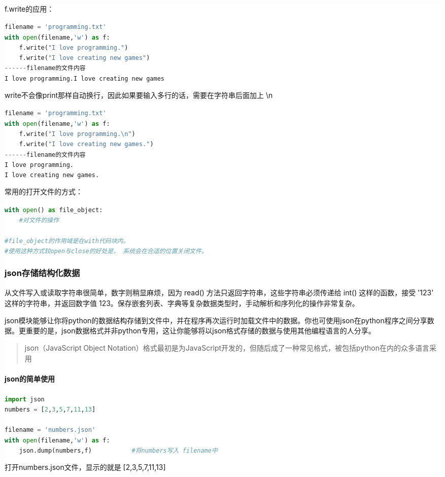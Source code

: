 f.write的应用：

```python
filename = 'programming.txt'
with open(filename,'w') as f:
    f.write("I love programming.")
    f.write("I love creating new games")
------filename的文件内容
I love programming.I love creating new games
```

write不会像print那样自动换行，因此如果要输入多行的话，需要在字符串后面加上 \n

```python
filename = 'programming.txt'
with open(filename,'w') as f:
    f.write("I love programming.\n")
    f.write("I love creating new games.")
------filename的文件内容
I love programming.
I love creating new games.
```



常用的打开文件的方式：

```python
with open() as file_object:
    #对文件的操作

#file_object的作用域是在with代码块内。
#使用这种方式较open与close的好处是， 系统会在合适的位置关闭文件。
```

### json存储结构化数据

从文件写入或读取字符串很简单，数字则稍显麻烦，因为 read() 方法只返回字符串，这些字符串必须传递给 int() 这样的函数，接受 '123' 这样的字符串，并返回数字值 123。保存嵌套列表、字典等复杂数据类型时，手动解析和序列化的操作非常复杂。

json模块能够让你将python的数据结构存储到文件中，并在程序再次运行时加载文件中的数据。你也可使用json在python程序之间分享数据。更重要的是，json数据格式并非python专用，这让你能够将以json格式存储的数据与使用其他编程语言的人分享。

> json（JavaScript Object Notation）格式最初是为JavaScript开发的，但随后成了一种常见格式，被包括python在内的众多语言采用

#### json的简单使用

```python
import json
numbers = [2,3,5,7,11,13]

filename = 'numbers.json'
with open(filename,'w') as f:
    json.dump(numbers,f)           #将numbers写入 filename中
```

打开numbers.json文件，显示的就是 [2,3,5,7,11,13]
